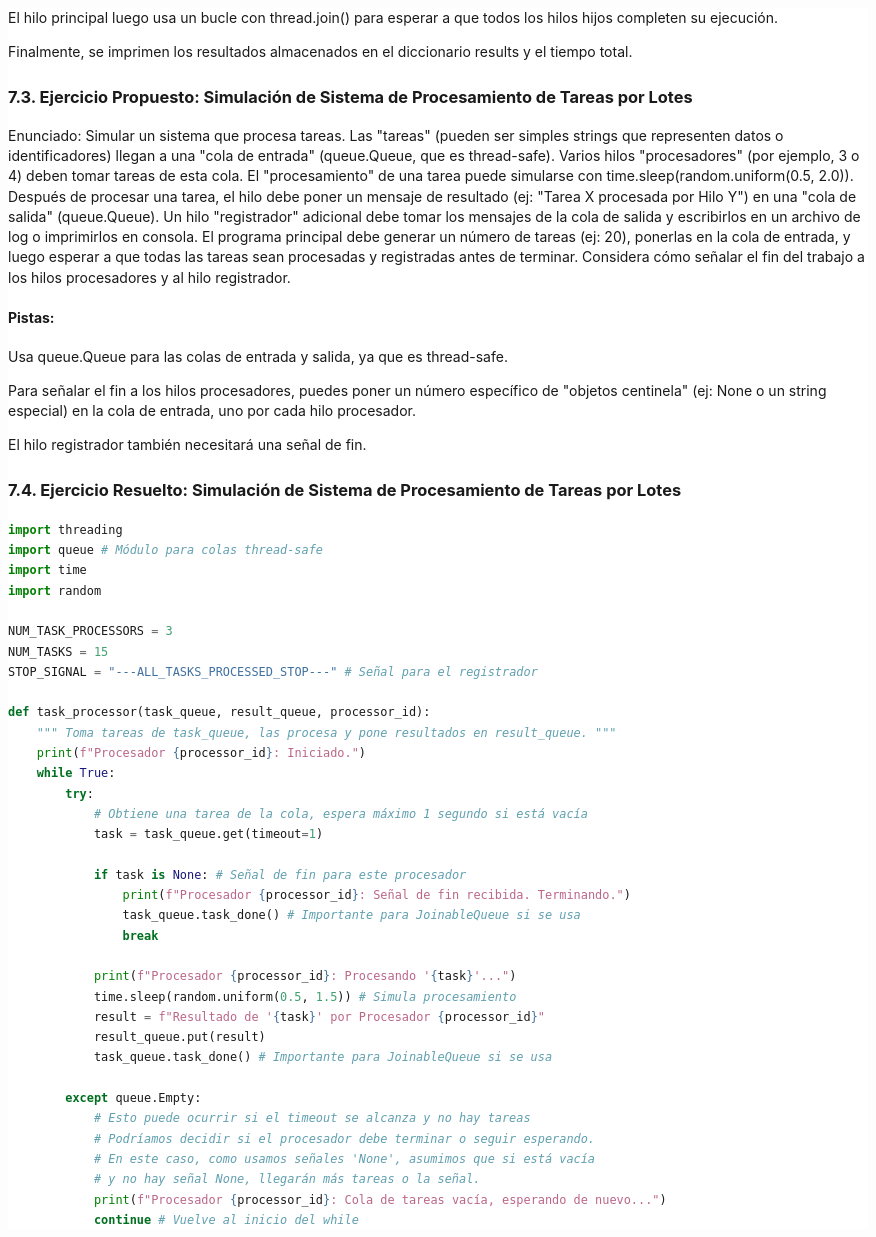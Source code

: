 El hilo principal luego usa un bucle con thread.join() para esperar a que todos los hilos hijos completen su ejecución.

Finalmente, se imprimen los resultados almacenados en el diccionario results y el tiempo total.

### 7.3. Ejercicio Propuesto: Simulación de Sistema de Procesamiento de Tareas por Lotes
Enunciado: Simular un sistema que procesa tareas. Las "tareas" (pueden ser simples strings que representen datos o identificadores) llegan a una "cola de entrada" (queue.Queue, que es thread-safe). Varios hilos "procesadores" (por ejemplo, 3 o 4) deben tomar tareas de esta cola. El "procesamiento" de una tarea puede simularse con time.sleep(random.uniform(0.5, 2.0)). Después de procesar una tarea, el hilo debe poner un mensaje de resultado (ej: "Tarea X procesada por Hilo Y") en una "cola de salida" (queue.Queue). Un hilo "registrador" adicional debe tomar los mensajes de la cola de salida y escribirlos en un archivo de log o imprimirlos en consola. El programa principal debe generar un número de tareas (ej: 20), ponerlas en la cola de entrada, y luego esperar a que todas las tareas sean procesadas y registradas antes de terminar. Considera cómo señalar el fin del trabajo a los hilos procesadores y al hilo registrador.

#### Pistas:

Usa queue.Queue para las colas de entrada y salida, ya que es thread-safe.

Para señalar el fin a los hilos procesadores, puedes poner un número específico de "objetos centinela" (ej: None o un string especial) en la cola de entrada, uno por cada hilo procesador.

El hilo registrador también necesitará una señal de fin.

### 7.4. Ejercicio Resuelto: Simulación de Sistema de Procesamiento de Tareas por Lotes

```python
import threading
import queue # Módulo para colas thread-safe
import time
import random

NUM_TASK_PROCESSORS = 3
NUM_TASKS = 15
STOP_SIGNAL = "---ALL_TASKS_PROCESSED_STOP---" # Señal para el registrador

def task_processor(task_queue, result_queue, processor_id):
    """ Toma tareas de task_queue, las procesa y pone resultados en result_queue. """
    print(f"Procesador {processor_id}: Iniciado.")
    while True:
        try:
            # Obtiene una tarea de la cola, espera máximo 1 segundo si está vacía
            task = task_queue.get(timeout=1) 
            
            if task is None: # Señal de fin para este procesador
                print(f"Procesador {processor_id}: Señal de fin recibida. Terminando.")
                task_queue.task_done() # Importante para JoinableQueue si se usa
                break
            
            print(f"Procesador {processor_id}: Procesando '{task}'...")
            time.sleep(random.uniform(0.5, 1.5)) # Simula procesamiento
            result = f"Resultado de '{task}' por Procesador {processor_id}"
            result_queue.put(result)
            task_queue.task_done() # Importante para JoinableQueue si se usa

        except queue.Empty:
            # Esto puede ocurrir si el timeout se alcanza y no hay tareas
            # Podríamos decidir si el procesador debe terminar o seguir esperando.
            # En este caso, como usamos señales 'None', asumimos que si está vacía
            # y no hay señal None, llegarán más tareas o la señal.
            print(f"Procesador {processor_id}: Cola de tareas vacía, esperando de nuevo...")
            continue # Vuelve al inicio del while
```